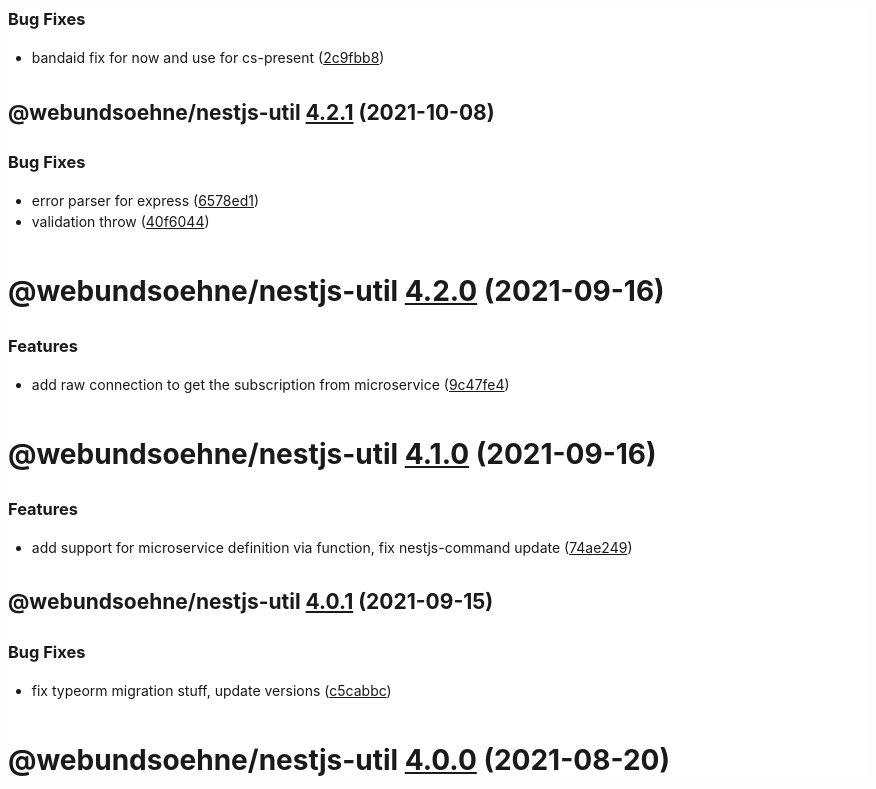 ### Bug Fixes

- bandaid fix for now and use for cs-present ([2c9fbb8](https://gitlab.tailored-apps.com/bdsm/nx-skeleton/commit/2c9fbb8fd300a66759ecc5a51bceca82214e2549))

## @webundsoehne/nestjs-util [4.2.1](https://gitlab.tailored-apps.com/bdsm/nx-skeleton/compare/@webundsoehne/nestjs-util@4.2.0...@webundsoehne/nestjs-util@4.2.1) (2021-10-08)

### Bug Fixes

- error parser for express ([6578ed1](https://gitlab.tailored-apps.com/bdsm/nx-skeleton/commit/6578ed158b2d5ba4b18d2064667929d1e2c77ce7))
- validation throw ([40f6044](https://gitlab.tailored-apps.com/bdsm/nx-skeleton/commit/40f604429442d01ebabbcc1e69d010e69601bd10))

# @webundsoehne/nestjs-util [4.2.0](https://github.com/tailoredmedia/backend-nx-skeleton/compare/@webundsoehne/nestjs-util@4.1.0...@webundsoehne/nestjs-util@4.2.0) (2021-09-16)

### Features

- add raw connection to get the subscription from microservice ([9c47fe4](https://github.com/tailoredmedia/backend-nx-skeleton/commit/9c47fe4ddbadedb5ba2145825ca09a8894684ed5))

# @webundsoehne/nestjs-util [4.1.0](https://github.com/tailoredmedia/backend-nx-skeleton/compare/@webundsoehne/nestjs-util@4.0.1...@webundsoehne/nestjs-util@4.1.0) (2021-09-16)

### Features

- add support for microservice definition via function, fix nestjs-command update ([74ae249](https://github.com/tailoredmedia/backend-nx-skeleton/commit/74ae2490060a5153b2f18aed954f2e50aedc8934))

## @webundsoehne/nestjs-util [4.0.1](https://github.com/tailoredmedia/backend-nx-skeleton/compare/@webundsoehne/nestjs-util@4.0.0...@webundsoehne/nestjs-util@4.0.1) (2021-09-15)

### Bug Fixes

- fix typeorm migration stuff, update versions ([c5cabbc](https://github.com/tailoredmedia/backend-nx-skeleton/commit/c5cabbcd5e27c39f625be7710a5f87ea38bc43b2))

# @webundsoehne/nestjs-util [4.0.0](https://github.com/tailoredmedia/backend-nx-skeleton/compare/@webundsoehne/nestjs-util@3.0.5...@webundsoehne/nestjs-util@4.0.0) (2021-08-20)
